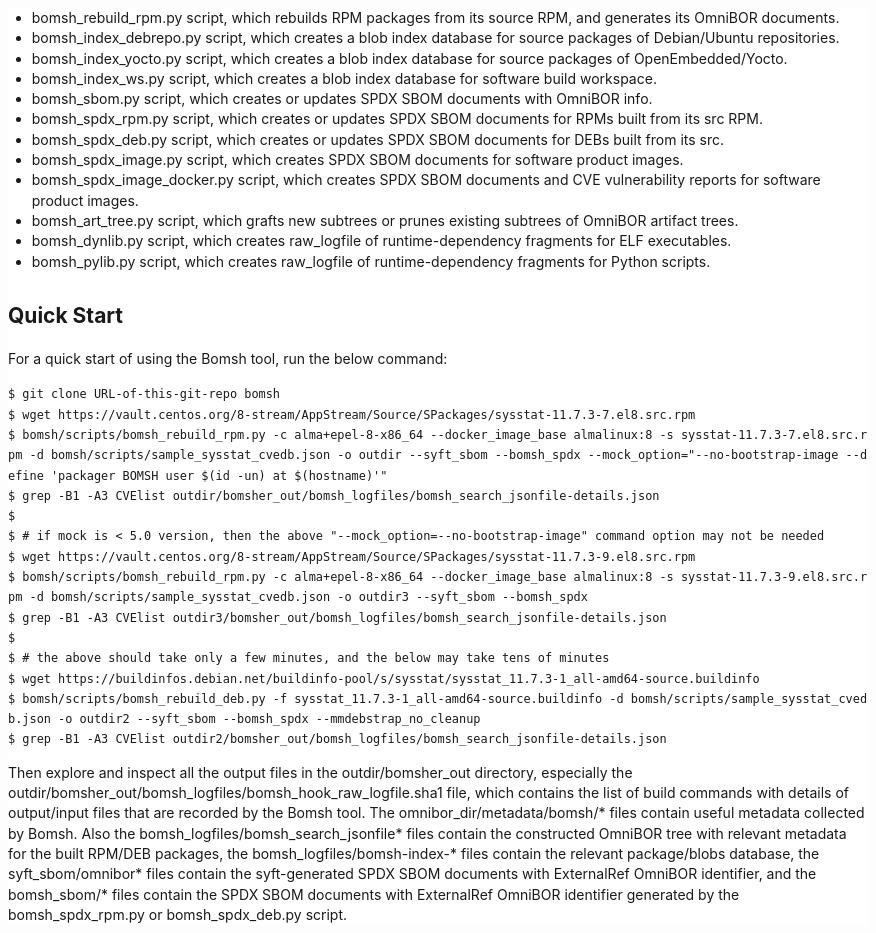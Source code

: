 - bomsh_rebuild_rpm.py script, which rebuilds RPM packages from its source RPM, and generates its OmniBOR documents.
- bomsh_index_debrepo.py script, which creates a blob index database for source packages of Debian/Ubuntu repositories.
- bomsh_index_yocto.py script, which creates a blob index database for source packages of OpenEmbedded/Yocto.
- bomsh_index_ws.py script, which creates a blob index database for software build workspace.
- bomsh_sbom.py script, which creates or updates SPDX SBOM documents with OmniBOR info.
- bomsh_spdx_rpm.py script, which creates or updates SPDX SBOM documents for RPMs built from its src RPM.
- bomsh_spdx_deb.py script, which creates or updates SPDX SBOM documents for DEBs built from its src.
- bomsh_spdx_image.py script, which creates SPDX SBOM documents for software product images.
- bomsh_spdx_image_docker.py script, which creates SPDX SBOM documents and CVE vulnerability reports for software product images.
- bomsh_art_tree.py script, which grafts new subtrees or prunes existing subtrees of OmniBOR artifact trees.
- bomsh_dynlib.py script, which creates raw_logfile of runtime-dependency fragments for ELF executables.
- bomsh_pylib.py script, which creates raw_logfile of runtime-dependency fragments for Python scripts.

Quick Start
-----------

For a quick start of using the Bomsh tool, run the below command:

    $ git clone URL-of-this-git-repo bomsh
    $ wget https://vault.centos.org/8-stream/AppStream/Source/SPackages/sysstat-11.7.3-7.el8.src.rpm
    $ bomsh/scripts/bomsh_rebuild_rpm.py -c alma+epel-8-x86_64 --docker_image_base almalinux:8 -s sysstat-11.7.3-7.el8.src.rpm -d bomsh/scripts/sample_sysstat_cvedb.json -o outdir --syft_sbom --bomsh_spdx --mock_option="--no-bootstrap-image --define 'packager BOMSH user $(id -un) at $(hostname)'"
    $ grep -B1 -A3 CVElist outdir/bomsher_out/bomsh_logfiles/bomsh_search_jsonfile-details.json
    $
    $ # if mock is < 5.0 version, then the above "--mock_option=--no-bootstrap-image" command option may not be needed
    $ wget https://vault.centos.org/8-stream/AppStream/Source/SPackages/sysstat-11.7.3-9.el8.src.rpm
    $ bomsh/scripts/bomsh_rebuild_rpm.py -c alma+epel-8-x86_64 --docker_image_base almalinux:8 -s sysstat-11.7.3-9.el8.src.rpm -d bomsh/scripts/sample_sysstat_cvedb.json -o outdir3 --syft_sbom --bomsh_spdx
    $ grep -B1 -A3 CVElist outdir3/bomsher_out/bomsh_logfiles/bomsh_search_jsonfile-details.json
    $
    $ # the above should take only a few minutes, and the below may take tens of minutes
    $ wget https://buildinfos.debian.net/buildinfo-pool/s/sysstat/sysstat_11.7.3-1_all-amd64-source.buildinfo
    $ bomsh/scripts/bomsh_rebuild_deb.py -f sysstat_11.7.3-1_all-amd64-source.buildinfo -d bomsh/scripts/sample_sysstat_cvedb.json -o outdir2 --syft_sbom --bomsh_spdx --mmdebstrap_no_cleanup
    $ grep -B1 -A3 CVElist outdir2/bomsher_out/bomsh_logfiles/bomsh_search_jsonfile-details.json

Then explore and inspect all the output files in the outdir/bomsher_out directory,
especially the outdir/bomsher_out/bomsh_logfiles/bomsh_hook_raw_logfile.sha1 file,
which contains the list of build commands with details of output/input files that
are recorded by the Bomsh tool. The omnibor_dir/metadata/bomsh/* files contain
useful metadata collected by Bomsh. Also the bomsh_logfiles/bomsh_search_jsonfile* files
contain the constructed OmniBOR tree with relevant metadata for the built RPM/DEB packages,
the bomsh_logfiles/bomsh-index-* files contain the relevant package/blobs database,
the syft_sbom/omnibor* files contain the syft-generated SPDX SBOM documents with ExternalRef OmniBOR identifier,
and the bomsh_sbom/* files contain the SPDX SBOM documents with ExternalRef OmniBOR identifier
generated by the bomsh_spdx_rpm.py or bomsh_spdx_deb.py script.
